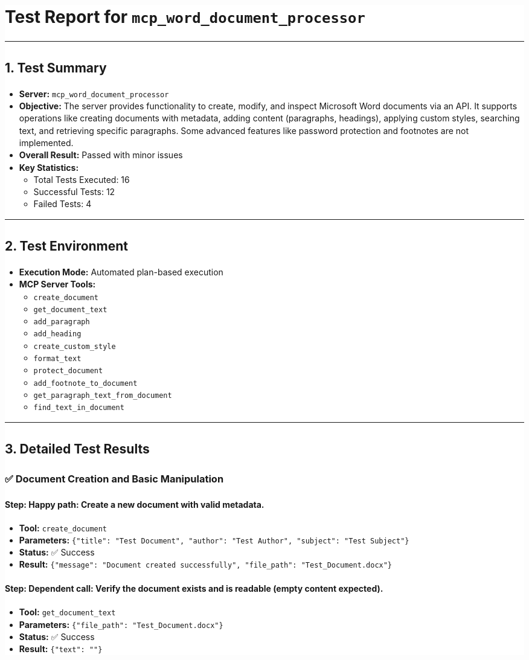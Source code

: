 # Test Report for `mcp_word_document_processor`

---

## 1. Test Summary

- **Server:** `mcp_word_document_processor`
- **Objective:** The server provides functionality to create, modify, and inspect Microsoft Word documents via an API. It supports operations like creating documents with metadata, adding content (paragraphs, headings), applying custom styles, searching text, and retrieving specific paragraphs. Some advanced features like password protection and footnotes are not implemented.
- **Overall Result:** Passed with minor issues
- **Key Statistics:**
  - Total Tests Executed: 16
  - Successful Tests: 12
  - Failed Tests: 4

---

## 2. Test Environment

- **Execution Mode:** Automated plan-based execution
- **MCP Server Tools:**
  - `create_document`
  - `get_document_text`
  - `add_paragraph`
  - `add_heading`
  - `create_custom_style`
  - `format_text`
  - `protect_document`
  - `add_footnote_to_document`
  - `get_paragraph_text_from_document`
  - `find_text_in_document`

---

## 3. Detailed Test Results

### ✅ Document Creation and Basic Manipulation

#### Step: Happy path: Create a new document with valid metadata.
- **Tool:** `create_document`
- **Parameters:** `{"title": "Test Document", "author": "Test Author", "subject": "Test Subject"}`
- **Status:** ✅ Success
- **Result:** `{"message": "Document created successfully", "file_path": "Test_Document.docx"}`

#### Step: Dependent call: Verify the document exists and is readable (empty content expected).
- **Tool:** `get_document_text`
- **Parameters:** `{"file_path": "Test_Document.docx"}`
- **Status:** ✅ Success
- **Result:** `{"text": ""}`
